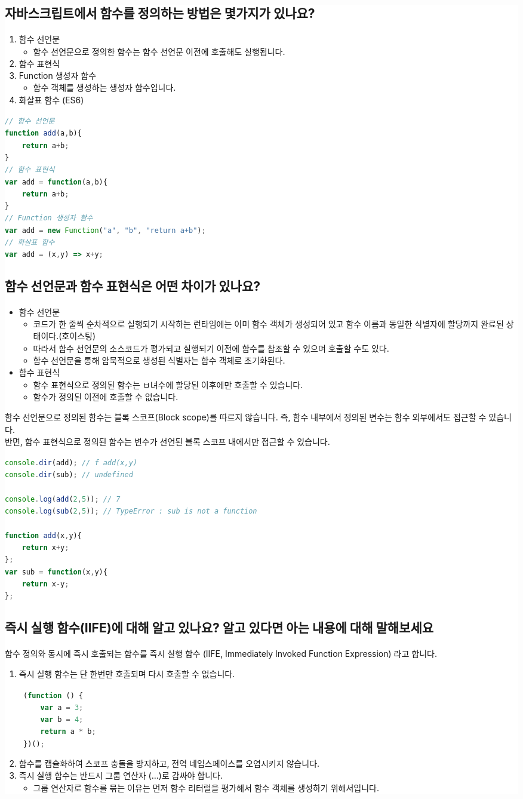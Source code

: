 ## 자바스크립트에서 함수를 정의하는 방법은 몇가지가 있나요?
1. 함수 선언문
   - 함수 선언문으로 정의한 함수는 함수 선언문 이전에 호출해도 실행됩니다.
2. 함수 표현식
3. Function 생성자 함수
   - 함수 객체를 생성하는 생성자 함수입니다.
4. 화살표 함수 (ES6)

```js
// 함수 선언문
function add(a,b){
    return a+b;
}
// 함수 표현식
var add = function(a,b){
    return a+b;
}
// Function 생성자 함수
var add = new Function("a", "b", "return a+b");
// 화살표 함수
var add = (x,y) => x+y;
```

## 함수 선언문과 함수 표현식은 어떤 차이가 있나요?

- 함수 선언문
  - 코드가 한 줄씩 순차적으로 실행되기 시작하는 런타임에는 이미 함수 객체가 생성되어 있고 함수 이름과 동일한 식별자에 할당까지 완료된 상태이다.(호이스팅)
  - 따라서 함수 선언문의 소스코드가 평가되고 실행되기 이전에 함수를 참조할 수 있으며 호출할 수도 있다.
  - 함수 선언문을 통해 암묵적으로 생성된 식별자는 함수 객체로 초기화된다.
- 함수 표현식
  - 함수 표현식으로 정의된 함수는 ㅂ녀수에 할당된 이후에만 호출할 수 있습니다.
  - 함수가 정의된 이전에 호출할 수 없습니다.

함수 선언문으로 정의된 함수는 블록 스코프(Block scope)를 따르지 않습니다. 즉, 함수 내부에서 정의된 변수는 함수 외부에서도 접근할 수 있습니다.   
반면, 함수 표현식으로 정의된 함수는 변수가 선언된 블록 스코프 내에서만 접근할 수 있습니다.  
```js
console.dir(add); // f add(x,y)
console.dir(sub); // undefined

console.log(add(2,5)); // 7
console.log(sub(2,5)); // TypeError : sub is not a function

function add(x,y){
    return x+y;
};
var sub = function(x,y){
    return x-y;
};
```


## 즉시 실행 함수(IIFE)에 대해 알고 있나요? 알고 있다면 아는 내용에 대해 말해보세요
함수 정의와 동시에 즉시 호출되는 함수를 즉시 실행 함수 (IIFE, Immediately Invoked Function Expression) 라고 합니다.  
1. 즉시 실행 함수는 단 한번만 호출되며 다시 호출할 수 없습니다.  
   ```js
    (function () {
        var a = 3;
        var b = 4;
        return a * b;
    })();
   ``` 
2. 함수를 캡슐화하여 스코프 충돌을 방지하고, 전역 네임스페이스를 오염시키지 않습니다.
3. 즉시 실행 함수는 반드시 그룹 연산자 (...)로 감싸야 합니다.
   - 그룹 연산자로 함수를 묶는 이유는 먼저 함수 리터럴을 평가해서 함수 객체를 생성하기 위해서입니다.
